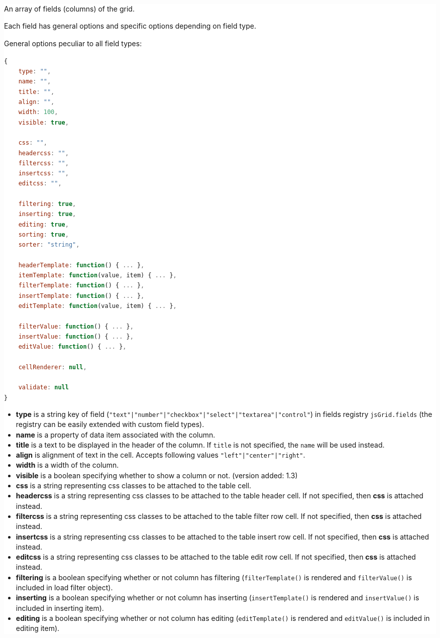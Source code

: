 An array of fields (columns) of the grid.

Each field has general options and specific options depending on field type.

General options peculiar to all field types:

```javascript
{
    type: "",
    name: "",
    title: "",
    align: "",
    width: 100,
    visible: true,

    css: "",
	headercss: "",
    filtercss: "",
    insertcss: "",
    editcss: "",

    filtering: true,
    inserting: true,
    editing: true,
    sorting: true,
    sorter: "string",

    headerTemplate: function() { ... },
    itemTemplate: function(value, item) { ... },
    filterTemplate: function() { ... },
    insertTemplate: function() { ... },
    editTemplate: function(value, item) { ... },

    filterValue: function() { ... },
    insertValue: function() { ... },
    editValue: function() { ... },

    cellRenderer: null,

    validate: null
}
```

*   **type** is a string key of field (`"text"|"number"|"checkbox"|"select"|"textarea"|"control"`) in fields registry `jsGrid.fields` (the registry can be easily extended with custom field types).
*   **name** is a property of data item associated with the column.
*   **title** is a text to be displayed in the header of the column. If `title` is not specified, the `name` will be used instead.
*   **align** is alignment of text in the cell. Accepts following values `"left"|"center"|"right"`.
*   **width** is a width of the column.
*   **visible** is a boolean specifying whether to show a column or not. (version added: 1.3)
*   **css** is a string representing css classes to be attached to the table cell.
*   **headercss** is a string representing css classes to be attached to the table header cell. If not specified, then **css** is attached instead.
*   **filtercss** is a string representing css classes to be attached to the table filter row cell. If not specified, then **css** is attached instead.
*   **insertcss** is a string representing css classes to be attached to the table insert row cell. If not specified, then **css** is attached instead.
*   **editcss** is a string representing css classes to be attached to the table edit row cell. If not specified, then **css** is attached instead.
*   **filtering** is a boolean specifying whether or not column has filtering (`filterTemplate()` is rendered and `filterValue()` is included in load filter object).
*   **inserting** is a boolean specifying whether or not column has inserting (`insertTemplate()` is rendered and `insertValue()` is included in inserting item).
*   **editing** is a boolean specifying whether or not column has editing (`editTemplate()` is rendered and `editValue()` is included in editing item).